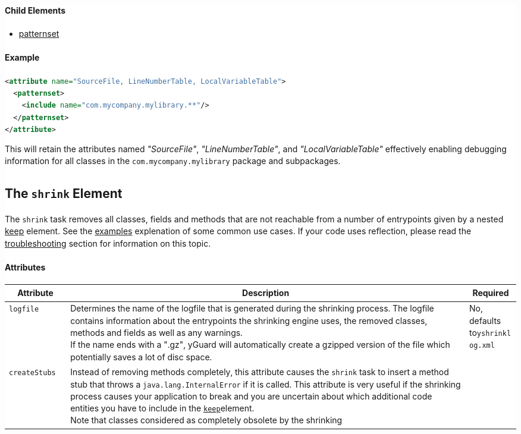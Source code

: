 </tr>
</table>

#### Child Elements

- [patternset](http://ant.apache.org/manual/Types/patternset.html)

#### Example

```xml
<attribute name="SourceFile, LineNumberTable, LocalVariableTable">
  <patternset>
    <include name="com.mycompany.mylibrary.**"/>
  </patternset>
</attribute>
```

This will retain the attributes named _"SourceFile"_, _"LineNumberTable"_, and _"LocalVariableTable"_ effectively enabling debugging information for all classes in the `com.mycompany.mylibrary` package and subpackages.

## The `shrink` Element
The `shrink` task removes all classes, fields and methods that are not reachable from a number of entrypoints given by a nested [keep]() element.
See the [examples]() explenation of some common use cases. If your code uses reflection, please read the [troubleshooting](/troubleshooting) section for information on this topic.

#### Attributes

<table class="listing">
<thead>
<tr>
    <th width="12%"><b>Attribute</b></th>
    <th width="78%"><b>Description</b></th>
    <th width="10%"><b>Required</b></th>
</tr>
</thead>
<tr>
    <td><code>logfile</code></td>
    <td>Determines the name of the logfile that is generated
    during the shrinking process. The logfile contains information about
    the entrypoints the shrinking engine uses, the removed classes,
    methods and fields as well as any warnings.
    <br>
    If the name ends with a ".gz", yGuard will automatically create a
    gzipped version of the file which potentially saves a lot of disc
    space.
    </td>
    <td>
    No, defaults to<code>yshrinklog.xml</code>
    </td>
</tr>
<tr>
    <td>
    <a name="createstubs"></a><code>createStubs</code>
    </td>
    <td>
    Instead of removing methods completely, this attribute causes the
    <code>shrink</code> task to insert a method
    stub that throws a <code>java.lang.InternalError</code> if it is
    called. This attribute is very useful if the shrinking process
    causes your application to break and you are uncertain about which
    additional code entities you have to include in the
    <a href="#keep"><code>keep</code></a>element. <br/>
    Note that classes considered as completely obsolete by the shrinking